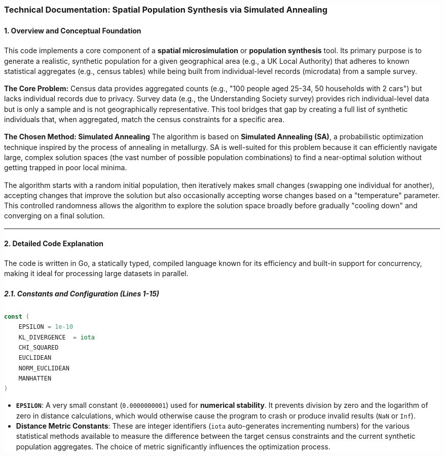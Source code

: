 
### **Technical Documentation: Spatial Population Synthesis via Simulated Annealing**

#### **1. Overview and Conceptual Foundation**

This code implements a core component of a **spatial microsimulation** or **population synthesis** tool. Its primary purpose is to generate a realistic, synthetic population for a given geographical area (e.g., a UK Local Authority) that adheres to known statistical aggregates (e.g., census tables) while being built from individual-level records (microdata) from a sample survey.

**The Core Problem:** Census data provides aggregated counts (e.g., "100 people aged 25-34, 50 households with 2 cars") but lacks individual records due to privacy. Survey data (e.g., the Understanding Society survey) provides rich individual-level data but is only a sample and is not geographically representative. This tool bridges that gap by creating a full list of synthetic individuals that, when aggregated, match the census constraints for a specific area.

**The Chosen Method: Simulated Annealing**
The algorithm is based on **Simulated Annealing (SA)**, a probabilistic optimization technique inspired by the process of annealing in metallurgy. SA is well-suited for this problem because it can efficiently navigate large, complex solution spaces (the vast number of possible population combinations) to find a near-optimal solution without getting trapped in poor local minima.

The algorithm starts with a random initial population, then iteratively makes small changes (swapping one individual for another), accepting changes that improve the solution but also occasionally accepting worse changes based on a "temperature" parameter. This controlled randomness allows the algorithm to explore the solution space broadly before gradually "cooling down" and converging on a final solution.

---

#### **2. Detailed Code Explanation**

The code is written in Go, a statically typed, compiled language known for its efficiency and built-in support for concurrency, making it ideal for processing large datasets in parallel.

##### **2.1. Constants and Configuration (Lines 1-15)**

```go
const (
	EPSILON = 1e-10
	KL_DIVERGENCE  = iota
	CHI_SQUARED
	EUCLIDEAN
	NORM_EUCLIDEAN
	MANHATTEN
)
```
*   **`EPSILON`**: A very small constant (`0.0000000001`) used for **numerical stability**. It prevents division by zero and the logarithm of zero in distance calculations, which would otherwise cause the program to crash or produce invalid results (`NaN` or `Inf`).
*   **Distance Metric Constants**: These are integer identifiers (`iota` auto-generates incrementing numbers) for the various statistical methods available to measure the difference between the target census constraints and the current synthetic population aggregates. The choice of metric significantly influences the optimization process.
